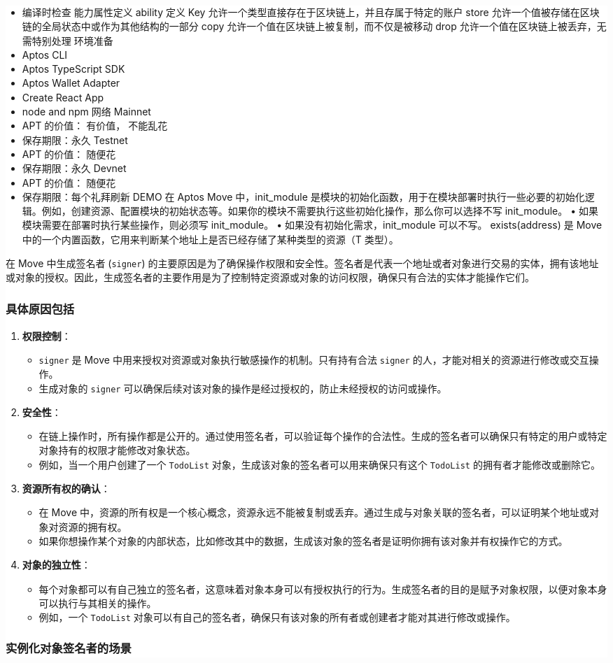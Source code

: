 - 编译时检查
能力属性定义
ability 定义
Key 允许一个类型直接存在于区块链上，并且存属于特定的账户
store 允许一个值被存储在区块链的全局状态中或作为其他结构的一部分
copy 允许一个值在区块链上被复制，而不仅是被移动
drop 允许一个值在区块链上被丢弃，无需特别处理
环境准备
- Aptos CLI
- Aptos TypeScript SDK
- Aptos Wallet Adapter
- Create React App
- node and npm
网络
Mainnet
- APT 的价值： 有价值， 不能乱花
- 保存期限：永久
Testnet
- APT 的价值： 随便花
- 保存期限：永久
Devnet
- APT 的价值： 随便花
- 保存期限：每个礼拜刷新
DEMO
在 Aptos Move 中，init_module 是模块的初始化函数，用于在模块部署时执行一些必要的初始化逻辑。例如，创建资源、配置模块的初始状态等。如果你的模块不需要执行这些初始化操作，那么你可以选择不写 init_module。
 • 如果模块需要在部署时执行某些操作，则必须写 init_module。
 • 如果没有初始化需求，init_module 可以不写。
exists<T>(address) 是 Move 中的一个内置函数，它用来判断某个地址上是否已经存储了某种类型的资源（T 类型）。

在 Move 中生成签名者 (`signer`) 的主要原因是为了确保操作权限和安全性。签名者是代表一个地址或者对象进行交易的实体，拥有该地址或对象的授权。因此，生成签名者的主要作用是为了控制特定资源或对象的访问权限，确保只有合法的实体才能操作它们。

### 具体原因包括

1. **权限控制**：
   - `signer` 是 Move 中用来授权对资源或对象执行敏感操作的机制。只有持有合法 `signer` 的人，才能对相关的资源进行修改或交互操作。
   - 生成对象的 `signer` 可以确保后续对该对象的操作是经过授权的，防止未经授权的访问或操作。

2. **安全性**：
   - 在链上操作时，所有操作都是公开的。通过使用签名者，可以验证每个操作的合法性。生成的签名者可以确保只有特定的用户或特定对象持有的权限才能修改对象状态。
   - 例如，当一个用户创建了一个 `TodoList` 对象，生成该对象的签名者可以用来确保只有这个 `TodoList` 的拥有者才能修改或删除它。

3. **资源所有权的确认**：
   - 在 Move 中，资源的所有权是一个核心概念，资源永远不能被复制或丢弃。通过生成与对象关联的签名者，可以证明某个地址或对象对资源的拥有权。
   - 如果你想操作某个对象的内部状态，比如修改其中的数据，生成该对象的签名者是证明你拥有该对象并有权操作它的方式。

4. **对象的独立性**：
   - 每个对象都可以有自己独立的签名者，这意味着对象本身可以有授权执行的行为。生成签名者的目的是赋予对象权限，以便对象本身可以执行与其相关的操作。
   - 例如，一个 `TodoList` 对象可以有自己的签名者，确保只有该对象的所有者或创建者才能对其进行修改或操作。

### 实例化对象签名者的场景
